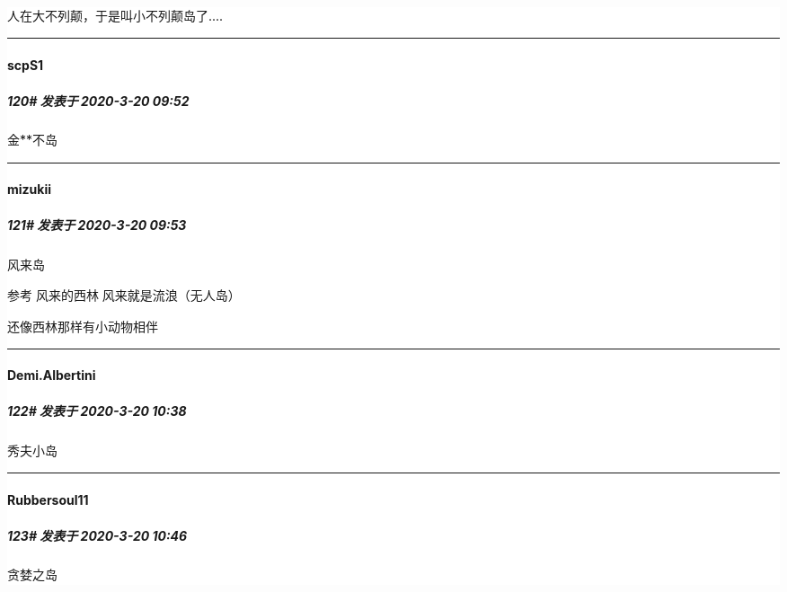 
人在大不列颠，于是叫小不列颠岛了....







-----

####  scpS1  
##### 120#       发表于 2020-3-20 09:52




金**不岛







-----

####  mizukii  
##### 121#       发表于 2020-3-20 09:53




风来岛

参考 风来的西林 风来就是流浪（无人岛）

还像西林那样有小动物相伴







-----

####  Demi.Albertini  
##### 122#       发表于 2020-3-20 10:38




秀夫小岛







-----

####  Rubbersoul11  
##### 123#       发表于 2020-3-20 10:46




贪婪之岛
